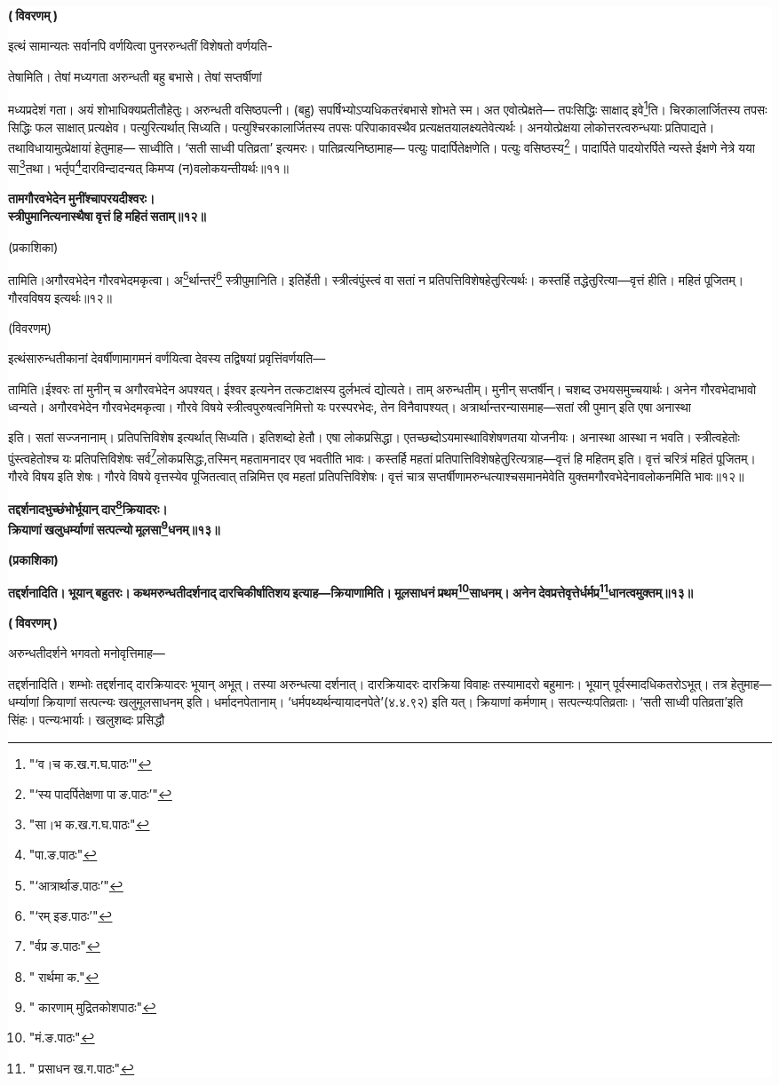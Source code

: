 [^40]: "“रकालत्वं घ.पाठः."

**( विवरणम्‌ )**

 इत्थं सामान्यतः सर्वानपि वर्णयित्वा पुनररुन्धतीं विशेषतो वर्णयति-

 तेषामिति। तेषां मध्यगता अरुन्धती बहु बभासे। तेषां सप्तर्षीणां

मध्यप्रदेशं गता। अयं शोभाधिक्यप्रतीतौहेतुः। अरुन्धती वसिष्ठपत्नी। (बहु) सपर्षिभ्योऽप्यधिकतरंबभासे शोभते स्म। अत एवोत्प्रेक्षते— तपःसिद्धिः साक्षाद्‌ इवे[^41]ति। चिरकालार्जितस्य तपसः सिद्धिः फल साक्षात्‌ प्रत्यक्षेव। पत्युरित्यर्थात्‌ सिध्यति। पत्युश्चिरकालार्जितस्य तपसः परिपाकावस्थैव प्रत्यक्षतयालक्ष्यतेवेत्यर्थः। अनयोत्प्रेक्षया लोकोत्तरत्वरुन्धयाः प्रतिपाद्यते। तथाविधायामुत्प्रेक्षायां हेतुमाह— साध्वीति। ‘सती साध्वी पतिव्रता’ इत्यमरः। पातिव्रत्यनिष्ठामाह— पत्युः पादार्पितेक्षणेति। पत्युः वसिष्ठस्य[^42]। पादार्पिते पादयोरर्पिते न्यस्ते ईक्षणे नेत्रे यया सा[^43]तथा। भर्तृप[^44]दारविन्दादन्यत्‌ किमप्य (न)वलोकयन्तीयर्थः॥११॥

[^41]: "‘व।च क.ख.ग.घ.पाठः’"

[^42]: "‘स्य पादर्पितेक्षणा पा ङ.पाठः’"

[^43]: "सा।भ क.ख.ग.घ.पाठः"

[^44]: "पा.ङ.पाठः"

**तामगौरवभेदेन मुनींश्चापरयदीश्वरः।  
स्त्रीपुमानित्यनास्थैषा वृत्तं हि महितं सताम्‌॥१२॥**

(प्रकाशिका)

 तामिति।अगौरवभेदेन गौरवभेदमकृत्वा। अ[^45]र्थान्तरं[^46] स्त्रीपुमानिति। इतिर्हेती। स्त्रीत्वंपुंस्त्वं वा सतां न प्रतिपत्तिविशेषहेतुरित्यर्थः। कस्तर्हि तद्धेतुरित्या—वृत्तं हीति। महितं पूजितम्‌। गौरवविषय इत्यर्थः॥१२॥

[^45]: "‘आत्रार्थाङ.पाठः’"

[^46]: "‘रम् इङ.पाठः’"

(विवरणम्‌)

 इत्थंसारुन्धतीकानां देवर्षीणामागमनं वर्णयित्वा देवस्य तद्विषयां प्रवृत्तिंवर्णयति—

 तामिति।ईश्वरः तां मुनीन्‌ च अगौरवभेदेन अपश्यत्‌। ईश्वर इत्यनेन तत्कटाक्षस्य दुर्लभत्वं द्योत्यते। ताम्‌ अरुन्धतीम्‌। मुनीन्‌ सप्तर्षीन्‌। चशब्द उभयसमुच्चयार्थः। अनेन गौरवभेदाभावो ध्वन्यते। अगौरवभेदेन गौरवभेदमकृत्वा। गौरवे विषये स्त्रीत्वपुरुषत्वनिमित्तो यः परस्परभेदः, तेन विनैवापश्यत्‌। अत्रार्थान्तरन्यासमाह—सतां स्री पुमान्‌ इति एषा अनास्था

इति। सतां सज्जनानाम्‌। प्रतिपत्तिविशेष इत्यर्थात्‌ सिध्यति। इतिशब्दो हेतौ। एषा लोकप्रसिद्धा। एतच्छब्दोऽयमास्थाविशेषणतया योजनीयः। अनास्था आस्था न भवति। स्त्रीत्वहेतोः पुंस्त्वहेतोश्च यः प्रतिपत्तिविशेषः सर्व[^47]लोकप्रसिद्धः,तस्मिन्‌ महतामनादर एव भवतीति भावः। कस्तर्हि महतां प्रतिपात्तिविशेषहेतुरित्यत्राह—वृत्तं हि महितम्‌ इति। वृत्तं चरित्रं महितं पूजितम्‌। गौरवे विषय इति शेषः। गौरवे विषये वृत्तस्येव पूजितत्वात्‌ तन्निमित्त एव महतां प्रतिपत्तिविशेषः। वृत्तं चात्र सप्तर्षीणामरुन्धत्याश्चसमानमेवेति युक्तमगौरवभेदेनावलोकनमिति भावः॥१२॥

[^47]: "र्वप्र ङ.पाठः"

**तद्दर्शनादभुच्छंभोर्भूयान्‌ दार[^48]क्रियादरः।  
क्रियाणां खलुधर्म्याणां सत्पत्न्यो मूलसा[^49]धनम्‌॥१३॥**

[^48]: " रार्थमा क."

[^49]: "   कारणाम् मुद्रितकोशपाठः"

**(प्रकाशिका)**

 **तद्दर्शनादिति। भूयान्‌ बहुतरः। कथमरुन्धतीदर्शनाद् दारचिकीर्षातिशय इत्याह—क्रियाणामिति। मूलसाधनं प्रथम[^50]साधनम्। अनेन देवप्रत्तेवृत्तेर्धर्मप्र[^51]धानत्वमुक्तम्‌॥१३॥**

[^50]: "मं.ङ.पाठः"

[^51]: " प्रसाधन ख.ग.पाठः"

**( विवरणम्‌ )**

 अरुन्धतीदर्शने भगवतो मनोवृत्तिमाह—

 तद्दर्शनादिति। शम्भोः तद्दर्शनाद् दारक्रियादरः भूयान्‌ अभूत्‌। तस्या अरुन्धत्या दर्शनात्‌। दारक्रियादरः दारक्रिया विवाहः तस्यामादरो बहुमानः। भूयान्‌ पूर्वस्मादधिकतरोऽभूत्‌। तत्र हेतुमाह—धर्म्याणां क्रियाणां सत्पत्न्यः खलुमूलसाधनम्‌ इति। धर्मादनपेतानाम्‌। ‘धर्मपथ्यर्थन्यायादनपेते’(४.४.९२) इति यत्‌। क्रियाणां कर्मणाम्‌। सत्पत्न्यःपतिव्रताः। ‘सती साध्वी पतिव्रता’इति सिंहः। पत्न्यःभार्याः। खलुशब्दः प्रसिद्धौ


[^1]: "१. न्यक्राप्रा ङ.पाठः"
[^2]: "२. ‘न' ङ. पाठः."
[^3]: "३. द्याचनस्योक. पाठः."
[^4]: "‘स्य नायिकाना ङ.पाठः’"
[^5]: "‘र्वास्थिङ.पाठः’"
[^6]: " ‘भ्याशे’ मुद्रितकोशपाठः"
[^7]: "‘हनात्‌’ङ.पाठः"
[^8]: "‘थादन्न तो’ घ.पाठः"
[^9]: "‘श्च लोकस्य ते।’ ग.घ.ङ.पाठः"
[^10]: "‘वः भः’ घ.ङ.पाठः."
[^11]: " ‘पि यथाक' ङ.पाठः"
[^12]: "‘न्त्येव सा’क.ख.ग.घ. पाठः"
[^13]: "‘नां ते’ङ. पाठः. "
[^961]: #
[^16]: "‘म्बौचि’ङ. पाठः"
[^17]: "‘न्यपा’क.ख,ग,घ, पाठः"
[^18]: "व्योमगङ्गाप्रवाहेषुदि’मुद्रितकोशपाठः"
[^19]: "‘गं द्यो’ ङ. पाठः."
[^20]: "१. ‘दौप’ ङ.पाठः"
[^21]: "‘न्ति वि’ङ. पाठः."
[^22]: "‘है’मुद्रितकोशपाठः"
[^23]: "‘लफ’ ङ.पाठः"
[^24]: "‘रुः स प्रा’"
[^25]: "‘र्भेःखलु प’"
[^26]: "‘न्व’मुद्रितकोशपाठः"
[^27]: "‘सक्षात्‌’मुद्रितकोशपाठः"
[^28]: "रेणोन्नः’ क.ख.ग. पाठः."
[^29]: "‘स्थापिता’ङ.पाठः"
[^30]: "‘वै’ ग.पाठः"
[^31]: "‘माह’ क.ख.ग.घ.पाठः"
[^32]: "‘न्त इत्यम’ङ.पाठः"
[^33]: "‘उत्क्षिक.ख.ग.घ. पाठः"
[^34]: "‘स्तवाक.ख.ग.घ, पाठः"
[^35]: "‘दिष्व’घ.ङ.पाठः"
[^36]: "‘षस्य’ क.ख.ग.घ.पाठः"
[^37]: "‘पोऽर्ज ङ.पाठः’"
[^38]: "‘पोर्जङ.पाठः’"
[^39]: " ‘नभोङ.पाठः’"
[^52]: "याप' क.ख.ग.घ.पाठः"
[^53]: "स्य वृ ङ पाठः"
[^54]: "मप्यसौ' ङ, पाठः."
[^55]: "मानायि मुद्रितकोशपाठः"
[^56]: "रैः प्रयु ङ.पाठः"
[^57]: "स्मि ङ,पाठः "
[^58]: "नुरू ङ.पाठः"
[^59]: "' त्तु' मुद्रितकोशपाठः"
[^60]: "'षापु' घ. पाठः"
[^61]: "'म' ङ. पाठः"
[^62]: "'र' ङ. पाठः ."
[^63]: " 'विषयं म' मुद्रित कोशपाठः."
[^64]: " 'क्षो वि’क. ख. पाठः"
[^65]: "रजातमि' ड, पाठः."
[^66]: " ‘त्वमित्या’ ड पाठः"
[^67]: "व्यते, स' ग. घ, ङ, पाठः."
[^68]: " 'रं जातमि' ङ. पाठः."
[^69]: "'स' मुद्रितकोशपाठः ."
[^70]: "‘त्र’ क. ग. पाठः."
[^71]: " 'र्वज्ञः स' कः ख. पाठः."
[^72]: " 'येन' इति मनुस्मृतौ पाठः"
[^73]: "‘थ विश्वस्य’ मुद्रितकोशपाठः."
[^74]: " ‘वे’ घ. पाटः."
[^75]: " ‘अप्रा’घ, पाठः."
[^76]: "'तिच' क. पाठः,"
[^77]: " ‘तिच’ क. ख.ग. घ. पाठः,"
[^78]: "‘गी’ङ, पाठः,"
[^79]: "‘र इति भावः। अ’क. ख.ग. घ. पाठः, "
[^80]: "‘मं भवता चि' ङ पाठः,"
[^81]: "‘म्भरू’ङ प्राठः"
[^82]: "‘न्वीति’ घ. पाठः."
[^83]: "‘ते। व’ ड. पाठः."
[^84]: "‘मब’ ग. घ. ङ. पाठः."
[^85]: "‘त्यर्थः। किं’ ङ पाठः."
[^86]: "‘त्याह’ घ ङ पाठः"
[^87]: "‘योभिः’घ. ङ पाठः."
[^88]: "‘सर्वव्या’घ. ङ पाठः"
[^89]: "‘णक’ङपाठः."
[^90]: " ‘रतां’ ड. पाठः."
[^91]: "‘ह-अहम अ’ ड. पाठ."